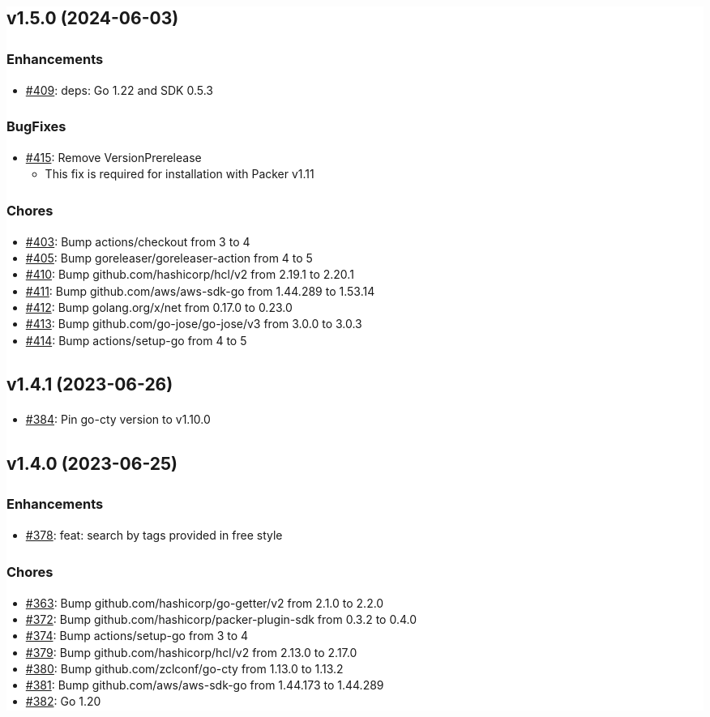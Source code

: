 ## v1.5.0 (2024-06-03)

### Enhancements

- [#409](https://github.com/wata727/packer-plugin-amazon-ami-management/pull/409): deps: Go 1.22 and SDK 0.5.3

### BugFixes

- [#415](https://github.com/wata727/packer-plugin-amazon-ami-management/pull/415): Remove VersionPrerelease
  - This fix is ​​required for installation with Packer v1.11

### Chores

- [#403](https://github.com/wata727/packer-plugin-amazon-ami-management/pull/403): Bump actions/checkout from 3 to 4
- [#405](https://github.com/wata727/packer-plugin-amazon-ami-management/pull/405): Bump goreleaser/goreleaser-action from 4 to 5
- [#410](https://github.com/wata727/packer-plugin-amazon-ami-management/pull/410): Bump github.com/hashicorp/hcl/v2 from 2.19.1 to 2.20.1
- [#411](https://github.com/wata727/packer-plugin-amazon-ami-management/pull/411): Bump github.com/aws/aws-sdk-go from 1.44.289 to 1.53.14
- [#412](https://github.com/wata727/packer-plugin-amazon-ami-management/pull/412): Bump golang.org/x/net from 0.17.0 to 0.23.0
- [#413](https://github.com/wata727/packer-plugin-amazon-ami-management/pull/413): Bump github.com/go-jose/go-jose/v3 from 3.0.0 to 3.0.3
- [#414](https://github.com/wata727/packer-plugin-amazon-ami-management/pull/414): Bump actions/setup-go from 4 to 5

## v1.4.1 (2023-06-26)

- [#384](https://github.com/wata727/packer-plugin-amazon-ami-management/pull/384): Pin go-cty version to v1.10.0

## v1.4.0 (2023-06-25)

### Enhancements

- [#378](https://github.com/wata727/packer-plugin-amazon-ami-management/pull/378): feat: search by tags provided in free style

### Chores

- [#363](https://github.com/wata727/packer-plugin-amazon-ami-management/pull/363): Bump github.com/hashicorp/go-getter/v2 from 2.1.0 to 2.2.0
- [#372](https://github.com/wata727/packer-plugin-amazon-ami-management/pull/372): Bump github.com/hashicorp/packer-plugin-sdk from 0.3.2 to 0.4.0
- [#374](https://github.com/wata727/packer-plugin-amazon-ami-management/pull/374): Bump actions/setup-go from 3 to 4
- [#379](https://github.com/wata727/packer-plugin-amazon-ami-management/pull/379): Bump github.com/hashicorp/hcl/v2 from 2.13.0 to 2.17.0
- [#380](https://github.com/wata727/packer-plugin-amazon-ami-management/pull/380): Bump github.com/zclconf/go-cty from 1.13.0 to 1.13.2
- [#381](https://github.com/wata727/packer-plugin-amazon-ami-management/pull/381): Bump github.com/aws/aws-sdk-go from 1.44.173 to 1.44.289
- [#382](https://github.com/wata727/packer-plugin-amazon-ami-management/pull/382): Go 1.20
